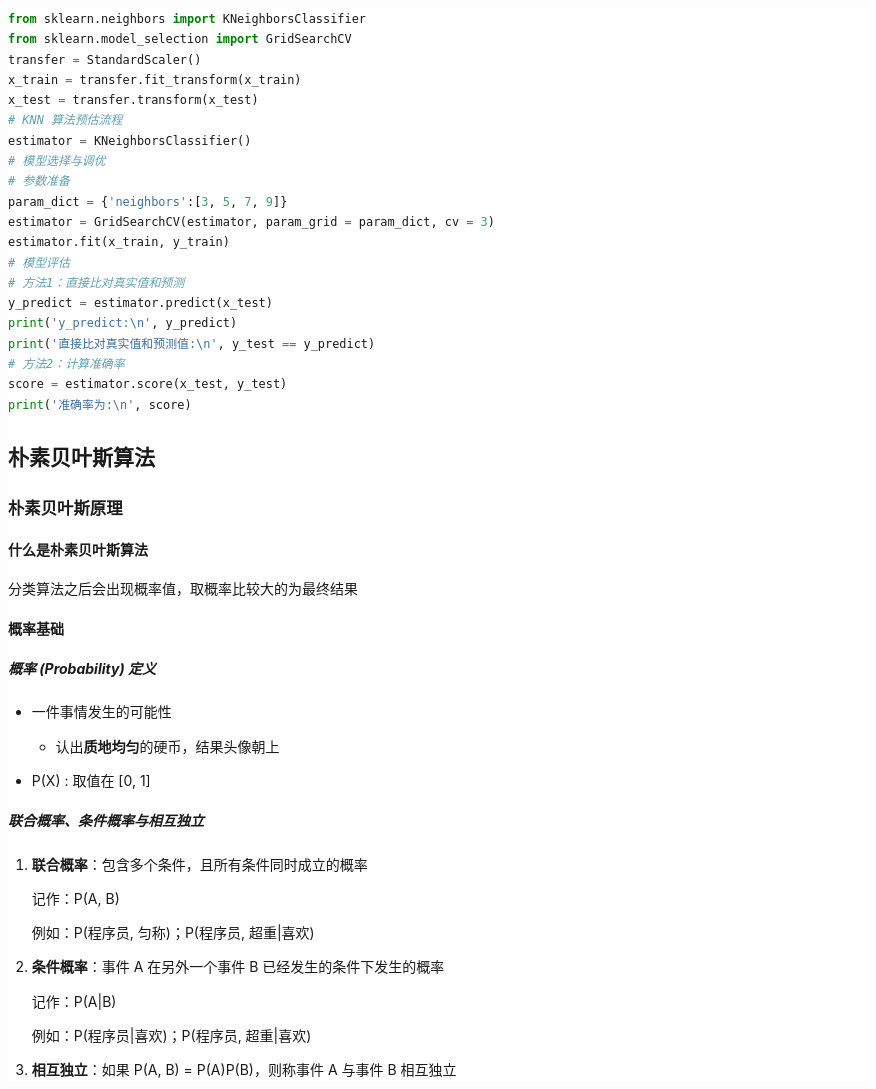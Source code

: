 ```python
from sklearn.neighbors import KNeighborsClassifier
from sklearn.model_selection import GridSearchCV
transfer = StandardScaler()
x_train = transfer.fit_transform(x_train)
x_test = transfer.transform(x_test)
# KNN 算法预估流程
estimator = KNeighborsClassifier()
# 模型选择与调优
# 参数准备
param_dict = {'neighbors':[3, 5, 7, 9]}
estimator = GridSearchCV(estimator, param_grid = param_dict, cv = 3)
estimator.fit(x_train, y_train)
# 模型评估
# 方法1：直接比对真实值和预测
y_predict = estimator.predict(x_test)
print('y_predict:\n', y_predict)
print('直接比对真实值和预测值:\n', y_test == y_predict)
# 方法2：计算准确率
score = estimator.score(x_test, y_test)
print('准确率为:\n', score)
```

## 朴素贝叶斯算法

### 朴素贝叶斯原理

#### 什么是朴素贝叶斯算法

分类算法之后会出现概率值，取概率比较大的为最终结果

#### 概率基础

##### 概率 (Probability) 定义

- 一件事情发生的可能性
  
  - 认出**质地均匀**的硬币，结果头像朝上

- P(X) : 取值在 [0, 1]

##### 联合概率、条件概率与相互独立

1. **联合概率**：包含多个条件，且所有条件同时成立的概率
   
   记作：P(A, B)
   
   例如：P(程序员, 匀称)；P(程序员, 超重|喜欢)

2. **条件概率**：事件 A 在另外一个事件 B 已经发生的条件下发生的概率
   
   记作：P(A|B)
   
   例如：P(程序员|喜欢)；P(程序员, 超重|喜欢)

3. **相互独立**：如果 P(A, B) = P(A)P(B)，则称事件 A 与事件 B  相互独立
